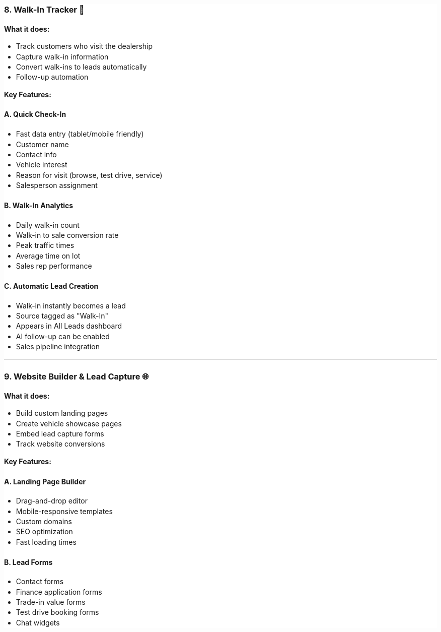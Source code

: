 
### 8. Walk-In Tracker 🚶

**What it does:**
- Track customers who visit the dealership
- Capture walk-in information
- Convert walk-ins to leads automatically
- Follow-up automation

**Key Features:**

#### A. Quick Check-In
- Fast data entry (tablet/mobile friendly)
- Customer name
- Contact info
- Vehicle interest
- Reason for visit (browse, test drive, service)
- Salesperson assignment

#### B. Walk-In Analytics
- Daily walk-in count
- Walk-in to sale conversion rate
- Peak traffic times
- Average time on lot
- Sales rep performance

#### C. Automatic Lead Creation
- Walk-in instantly becomes a lead
- Source tagged as "Walk-In"
- Appears in All Leads dashboard
- AI follow-up can be enabled
- Sales pipeline integration

---

### 9. Website Builder & Lead Capture 🌐

**What it does:**
- Build custom landing pages
- Create vehicle showcase pages
- Embed lead capture forms
- Track website conversions

**Key Features:**

#### A. Landing Page Builder
- Drag-and-drop editor
- Mobile-responsive templates
- Custom domains
- SEO optimization
- Fast loading times

#### B. Lead Forms
- Contact forms
- Finance application forms
- Trade-in value forms
- Test drive booking forms
- Chat widgets
